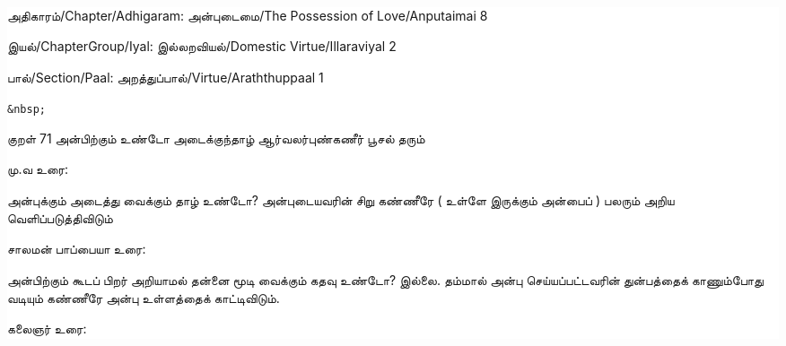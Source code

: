 
































அதிகாரம்/Chapter/Adhigaram:
அன்புடைமை/The Possession of Love/Anputaimai 8

இயல்/ChapterGroup/Iyal:
இல்லறவியல்/Domestic Virtue/Illaraviyal 2

பால்/Section/Paal:
அறத்துப்பால்/Virtue/Araththuppaal 1






	&nbsp;






குறள்
71
 அன்பிற்கும் உண்டோ அடைக்குந்தாழ் ஆர்வலர்புண்கணீர் பூசல் தரும்




மு.வ உரை:

அன்புக்கும் அடைத்து வைக்கும் தாழ் உண்டோ? அன்புடையவரின் சிறு கண்ணீரே ( உள்ளே இருக்கும் அன்பைப் ) பலரும் அறிய வெளிப்படுத்திவிடும்




சாலமன் பாப்பையா உரை:

அன்பிற்கும் கூடப் பிறர் அறியாமல் தன்னை மூடி வைக்கும் கதவு உண்டோ? இல்லை. தம்மால் அன்பு செய்யப்பட்டவரின்  துன்பத்தைக் காணும்போது வடியும் கண்ணீரே அன்பு உள்ளத்தைக் காட்டிவிடும்.





கலைஞர் உரை:
